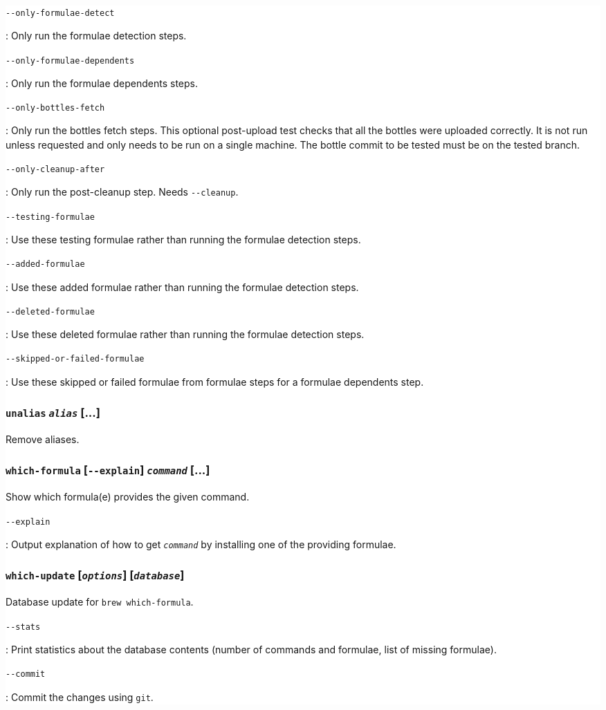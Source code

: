 `--only-formulae-detect`

: Only run the formulae detection steps.

`--only-formulae-dependents`

: Only run the formulae dependents steps.

`--only-bottles-fetch`

: Only run the bottles fetch steps. This optional post-upload test checks that
  all the bottles were uploaded correctly. It is not run unless requested and
  only needs to be run on a single machine. The bottle commit to be tested must
  be on the tested branch.

`--only-cleanup-after`

: Only run the post-cleanup step. Needs `--cleanup`.

`--testing-formulae`

: Use these testing formulae rather than running the formulae detection steps.

`--added-formulae`

: Use these added formulae rather than running the formulae detection steps.

`--deleted-formulae`

: Use these deleted formulae rather than running the formulae detection steps.

`--skipped-or-failed-formulae`

: Use these skipped or failed formulae from formulae steps for a formulae
  dependents step.

### `unalias` *`alias`* \[...\]

Remove aliases.

### `which-formula` \[`--explain`\] *`command`* \[...\]

Show which formula(e) provides the given command.

`--explain`

: Output explanation of how to get *`command`* by installing one of the
  providing formulae.

### `which-update` \[*`options`*\] \[*`database`*\]

Database update for `brew which-formula`.

`--stats`

: Print statistics about the database contents (number of commands and formulae,
  list of missing formulae).

`--commit`

: Commit the changes using `git`.
